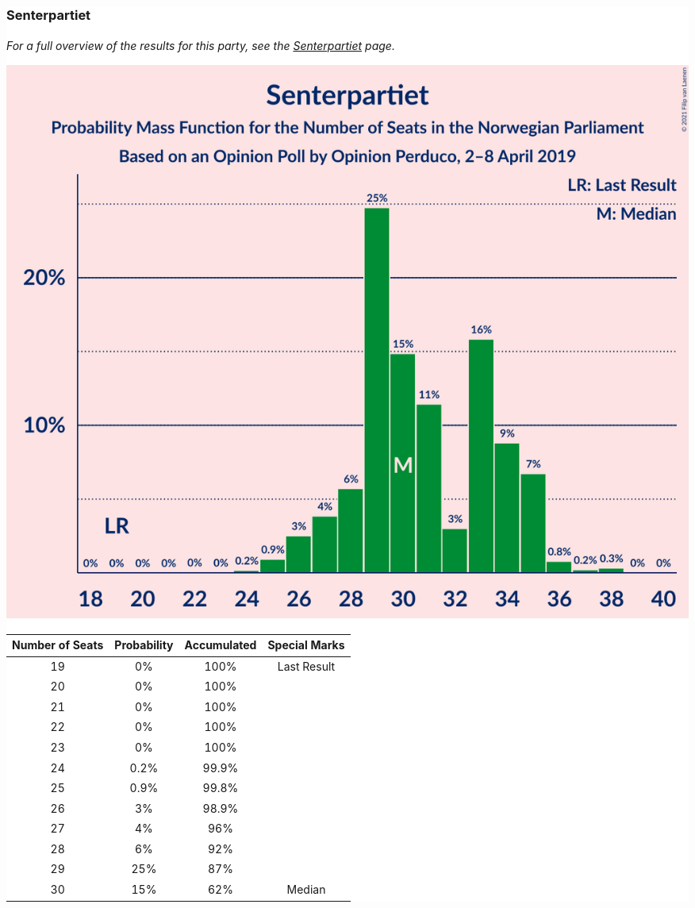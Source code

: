 ### Senterpartiet

*For a full overview of the results for this party, see the [Senterpartiet](party-senterpartiet.html) page.*

![Graph with seats probability mass function not yet produced](2019-04-08-OpinionPerduco-seats-pmf-senterpartiet.png "Seats Probability Mass Function")

| Number of Seats | Probability | Accumulated | Special Marks |
|:---------------:|:-----------:|:-----------:|:-------------:|
| 19 | 0% | 100% | Last Result |
| 20 | 0% | 100% |  |
| 21 | 0% | 100% |  |
| 22 | 0% | 100% |  |
| 23 | 0% | 100% |  |
| 24 | 0.2% | 99.9% |  |
| 25 | 0.9% | 99.8% |  |
| 26 | 3% | 98.9% |  |
| 27 | 4% | 96% |  |
| 28 | 6% | 92% |  |
| 29 | 25% | 87% |  |
| 30 | 15% | 62% | Median |